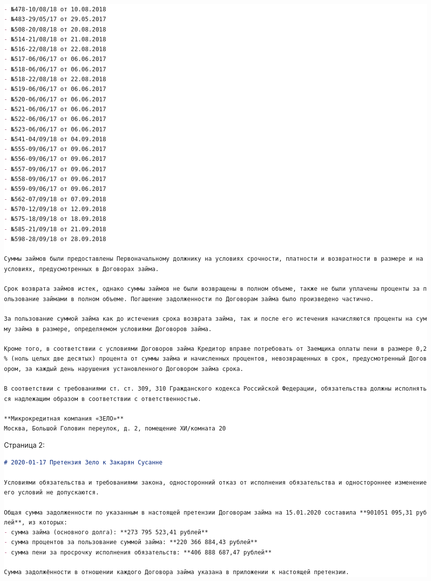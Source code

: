 ```markdown
- №478-10/08/18 от 10.08.2018
- №483-29/05/17 от 29.05.2017
- №508-20/08/18 от 20.08.2018
- №514-21/08/18 от 21.08.2018
- №516-22/08/18 от 22.08.2018
- №517-06/06/17 от 06.06.2017
- №518-06/06/17 от 06.06.2017
- №518-22/08/18 от 22.08.2018
- №519-06/06/17 от 06.06.2017
- №520-06/06/17 от 06.06.2017
- №521-06/06/17 от 06.06.2017
- №522-06/06/17 от 06.06.2017
- №523-06/06/17 от 06.06.2017
- №541-04/09/18 от 04.09.2018
- №555-09/06/17 от 09.06.2017
- №556-09/06/17 от 09.06.2017
- №557-09/06/17 от 09.06.2017
- №558-09/06/17 от 09.06.2017
- №559-09/06/17 от 09.06.2017
- №562-07/09/18 от 07.09.2018
- №570-12/09/18 от 12.09.2018
- №575-18/09/18 от 18.09.2018
- №585-21/09/18 от 21.09.2018
- №598-28/09/18 от 28.09.2018

Суммы займов были предоставлены Первоначальному должнику на условиях срочности, платности и возвратности в размере и на условиях, предусмотренных в Договорах займа.

Срок возврата займов истек, однако суммы займов не были возвращены в полном объеме, также не были уплачены проценты за пользование займами в полном объеме. Погашение задолженности по Договорам займа было произведено частично.

За пользование суммой займа как до истечения срока возврата займа, так и после его истечения начисляются проценты на сумму займа в размере, определяемом условиями Договоров займа.

Кроме того, в соответствии с условиями Договоров займа Кредитор вправе потребовать от Заемщика оплаты пени в размере 0,2 % (ноль целых две десятых) процента от суммы займа и начисленных процентов, невозвращенных в срок, предусмотренный Договором, за каждый день нарушения установленного Договором займа срока.

В соответствии с требованиями ст. ст. 309, 310 Гражданского кодекса Российской Федерации, обязательства должны исполняться надлежащим образом в соответствии с ответственностью.

**Микрокредитная компания «ЗЕЛО»**  
Москва, Большой Головин переулок, д. 2, помещение ХИ/комната 20
```

Страница 2:
```markdown
# 2020-01-17 Претензия Зело к Закарян Сусанне

Условиями обязательства и требованиями закона, односторонний отказ от исполнения обязательства и одностороннее изменение его условий не допускаются.

Общая сумма задолженности по указанным в настоящей претензии Договорам займа на 15.01.2020 составила **901051 095,31 рублей**, из которых:
- сумма займа (основного долга): **273 795 523,41 рублей**
- сумма процентов за пользование суммой займа: **220 366 884,43 рублей**
- сумма пени за просрочку исполнения обязательств: **406 888 687,47 рублей**

Сумма задолжённости в отношении каждого Договора займа указана в приложении к настоящей претензии.

```